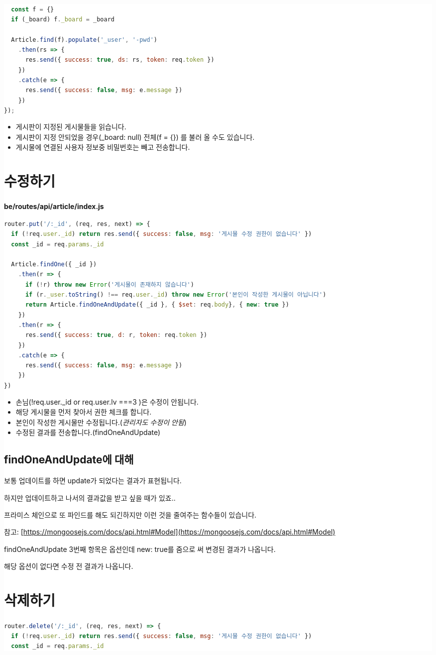 ```javascript
  const f = {}
  if (_board) f._board = _board

  Article.find(f).populate('_user', '-pwd')
    .then(rs => {
      res.send({ success: true, ds: rs, token: req.token })
    })
    .catch(e => {
      res.send({ success: false, msg: e.message })
    })
});
```

- 게시판이 지정된 게시물들을 읽습니다.
- 게시판이 지정 안되었을 경우(_board: null) 전체(f = {}) 를 불러 올 수도 있습니다.
- 게시물에 연결된 사용자 정보중 비밀번호는 빼고 전송합니다.

# 수정하기

**be/routes/api/article/index.js**  
```javascript
router.put('/:_id', (req, res, next) => {
  if (!req.user._id) return res.send({ success: false, msg: '게시물 수정 권한이 없습니다' })
  const _id = req.params._id

  Article.findOne({ _id })
    .then(r => {
      if (!r) throw new Error('게시물이 존재하지 않습니다')
      if (r._user.toString() !== req.user._id) throw new Error('본인이 작성한 게시물이 아닙니다')
      return Article.findOneAndUpdate({ _id }, { $set: req.body}, { new: true })
    })
    .then(r => {
      res.send({ success: true, d: r, token: req.token })
    })
    .catch(e => {
      res.send({ success: false, msg: e.message })
    })
})
```

- 손님(!req.user._id or req.user.lv ===3 )은 수정이 안됩니다.
- 해당 게시물을 먼저 찾아서 권한 체크를 합니다.
- 본인이 작성한 게시물만 수정됩니다.(_관리자도 수정이 안됨_)
- 수정된 결과를 전송합니다.(findOneAndUpdate)

## findOneAndUpdate에 대해

보통 업데이트를 하면 update가 되었다는 결과가 표현됩니다.

하지만 업데이트하고 나서의 결과값을 받고 싶을 때가 있죠..

프라미스 체인으로 또 파인드를 해도 되긴하지만 이런 것을 줄여주는 함수들이 있습니다.

참고: [https://mongoosejs.com/docs/api.html#Model](https://mongoosejs.com/docs/api.html#Model)

findOneAndUpdate 3번째 항목은 옵션인데 new: true를 줌으로 써 변경된 결과가 나옵니다.

해당 옵션이 없다면 수정 전 결과가 나옵니다.

# 삭제하기

```javascript
router.delete('/:_id', (req, res, next) => {
  if (!req.user._id) return res.send({ success: false, msg: '게시물 수정 권한이 없습니다' })
  const _id = req.params._id
```